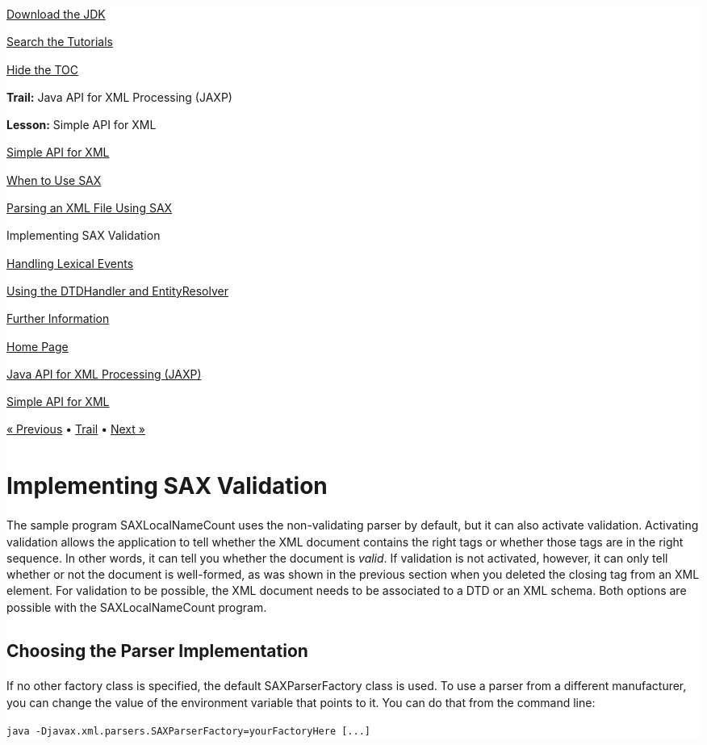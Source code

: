 [Download
the JDK](http://java.sun.com/javase/6/download.jsp)
  
[Search the
Tutorials](../../search.html)
  
[Hide the TOC](javascript:toggleLeft())

**Trail:** Java API for XML Processing (JAXP)
  
**Lesson:** Simple API for XML

[Simple API for XML](index.html)

[When to Use SAX](when.html)

[Parsing an XML File Using SAX](parsing.html)

Implementing SAX Validation

[Handling Lexical Events](events.html)

[Using the DTDHandler and EntityResolver](using.html)

[Further Information](info.html)

[Home Page](../../index.html)
>
[Java API for XML Processing (JAXP)](../index.html)
>
[Simple API for XML](index.html)

[« Previous](parsing.html) • [Trail](../TOC.html) • [Next »](events.html)

# Implementing SAX Validation

The sample program SAXLocalNameCount uses the non-validating parser by default, but it can
also activate validation. Activating validation allows the application to tell whether the XML
document contains the right tags or whether those tags are in the right
sequence. In other words, it can tell you whether the document is *valid*. If
validation is not activated, however, it can only tell whether or not
the document is well-formed, as was shown in the previous section when you
deleted the closing tag from an XML element. For validation to be possible,
the XML document needs to be associated to a DTD or an XML
schema. Both options are possible with the SAXLocalNameCount program.

## Choosing the Parser Implementation

If no other factory class is specified, the default SAXParserFactory class is
used. To use a parser from a different manufacturer, you can change the
value of the environment variable that points to it. You can do that
from the command line:

```
java -Djavax.xml.parsers.SAXParserFactory=yourFactoryHere [...]
```
